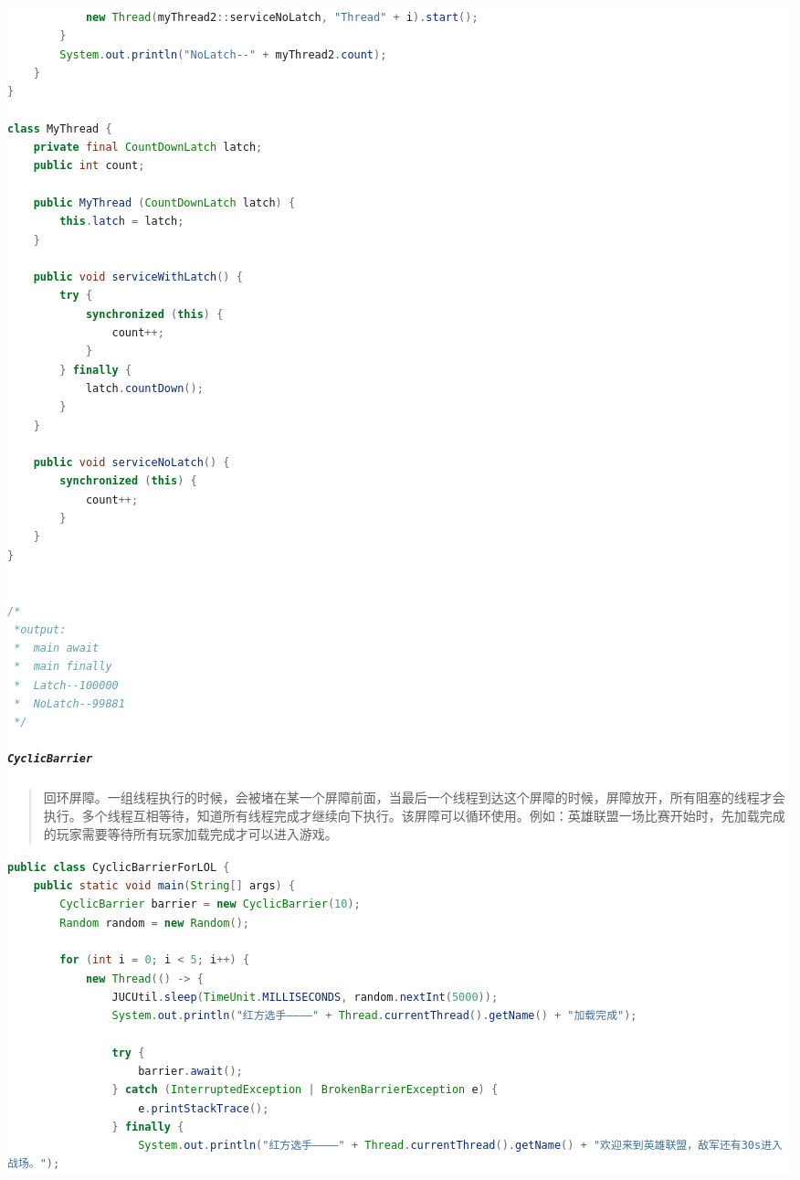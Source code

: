   ```java
              new Thread(myThread2::serviceNoLatch, "Thread" + i).start();
          }
          System.out.println("NoLatch--" + myThread2.count);
      }
  }
  
  class MyThread {
      private final CountDownLatch latch;
      public int count;
  
      public MyThread (CountDownLatch latch) {
          this.latch = latch;
      }
  
      public void serviceWithLatch() {
          try {
              synchronized (this) {
                  count++;
              }
          } finally {
              latch.countDown();
          }
      }
  
      public void serviceNoLatch() {
          synchronized (this) {
              count++;
          }
      }
  }
  
  
  /*
   *output:
   *  main await
   *  main finally
   *  Latch--100000
   *  NoLatch--99881
   */
  ```


##### `CyclicBarrier`

> 回环屏障。一组线程执行的时候，会被堵在某一个屏障前面，当最后一个线程到达这个屏障的时候，屏障放开，所有阻塞的线程才会执行。多个线程互相等待，知道所有线程完成才继续向下执行。该屏障可以循环使用。例如：英雄联盟一场比赛开始时，先加载完成的玩家需要等待所有玩家加载完成才可以进入游戏。

```java
public class CyclicBarrierForLOL {
    public static void main(String[] args) {
        CyclicBarrier barrier = new CyclicBarrier(10);
        Random random = new Random();

        for (int i = 0; i < 5; i++) {
            new Thread(() -> {
                JUCUtil.sleep(TimeUnit.MILLISECONDS, random.nextInt(5000));
                System.out.println("红方选手————" + Thread.currentThread().getName() + "加载完成");

                try {
                    barrier.await();
                } catch (InterruptedException | BrokenBarrierException e) {
                    e.printStackTrace();
                } finally {
                    System.out.println("红方选手————" + Thread.currentThread().getName() + "欢迎来到英雄联盟，敌军还有30s进入战场。");
```